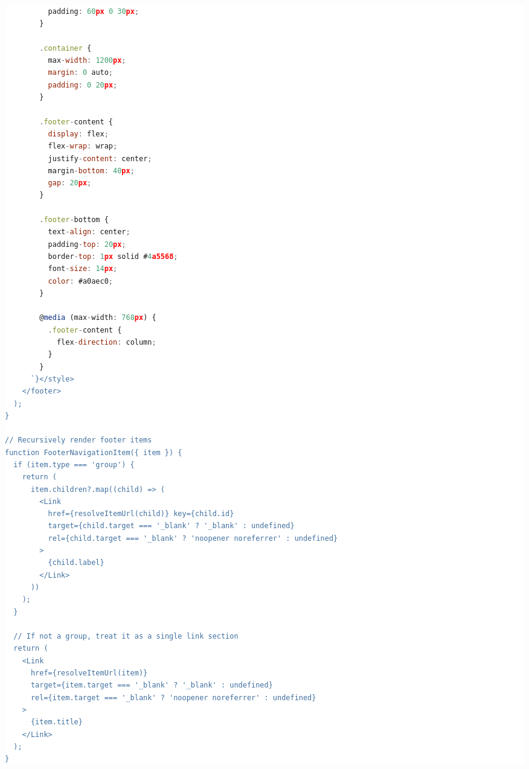 ```js
          padding: 60px 0 30px;
        }

        .container {
          max-width: 1200px;
          margin: 0 auto;
          padding: 0 20px;
        }

        .footer-content {
          display: flex;
          flex-wrap: wrap;
          justify-content: center;
          margin-bottom: 40px;
          gap: 20px;
        }

        .footer-bottom {
          text-align: center;
          padding-top: 20px;
          border-top: 1px solid #4a5568;
          font-size: 14px;
          color: #a0aec0;
        }

        @media (max-width: 768px) {
          .footer-content {
            flex-direction: column;
          }
        }
      `}</style>
    </footer>
  );
}

// Recursively render footer items
function FooterNavigationItem({ item }) {
  if (item.type === 'group') {
    return (
      item.children?.map((child) => (
        <Link
          href={resolveItemUrl(child)} key={child.id}
          target={child.target === '_blank' ? '_blank' : undefined}
          rel={child.target === '_blank' ? 'noopener noreferrer' : undefined}
        >
          {child.label}
        </Link>
      ))
    );
  }

  // If not a group, treat it as a single link section
  return (
    <Link
      href={resolveItemUrl(item)}
      target={item.target === '_blank' ? '_blank' : undefined}
      rel={item.target === '_blank' ? 'noopener noreferrer' : undefined}
    >
      {item.title}
    </Link>
  );
}

```